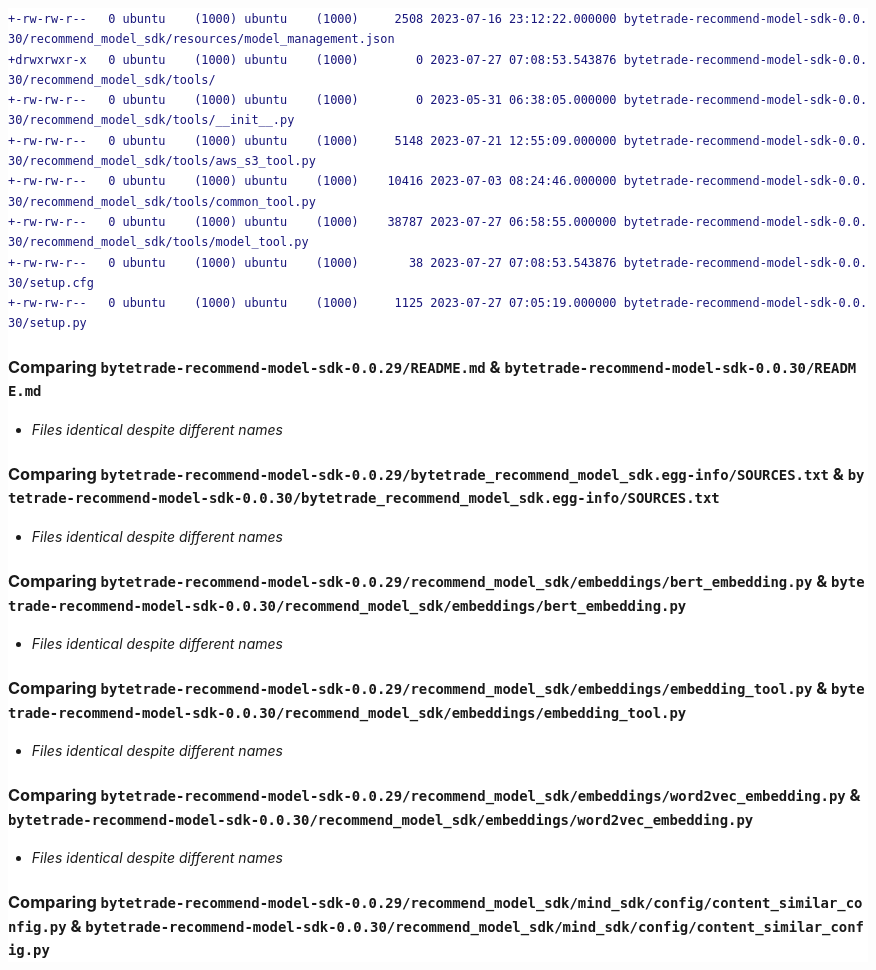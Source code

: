 ```diff
+-rw-rw-r--   0 ubuntu    (1000) ubuntu    (1000)     2508 2023-07-16 23:12:22.000000 bytetrade-recommend-model-sdk-0.0.30/recommend_model_sdk/resources/model_management.json
+drwxrwxr-x   0 ubuntu    (1000) ubuntu    (1000)        0 2023-07-27 07:08:53.543876 bytetrade-recommend-model-sdk-0.0.30/recommend_model_sdk/tools/
+-rw-rw-r--   0 ubuntu    (1000) ubuntu    (1000)        0 2023-05-31 06:38:05.000000 bytetrade-recommend-model-sdk-0.0.30/recommend_model_sdk/tools/__init__.py
+-rw-rw-r--   0 ubuntu    (1000) ubuntu    (1000)     5148 2023-07-21 12:55:09.000000 bytetrade-recommend-model-sdk-0.0.30/recommend_model_sdk/tools/aws_s3_tool.py
+-rw-rw-r--   0 ubuntu    (1000) ubuntu    (1000)    10416 2023-07-03 08:24:46.000000 bytetrade-recommend-model-sdk-0.0.30/recommend_model_sdk/tools/common_tool.py
+-rw-rw-r--   0 ubuntu    (1000) ubuntu    (1000)    38787 2023-07-27 06:58:55.000000 bytetrade-recommend-model-sdk-0.0.30/recommend_model_sdk/tools/model_tool.py
+-rw-rw-r--   0 ubuntu    (1000) ubuntu    (1000)       38 2023-07-27 07:08:53.543876 bytetrade-recommend-model-sdk-0.0.30/setup.cfg
+-rw-rw-r--   0 ubuntu    (1000) ubuntu    (1000)     1125 2023-07-27 07:05:19.000000 bytetrade-recommend-model-sdk-0.0.30/setup.py
```

### Comparing `bytetrade-recommend-model-sdk-0.0.29/README.md` & `bytetrade-recommend-model-sdk-0.0.30/README.md`

 * *Files identical despite different names*

### Comparing `bytetrade-recommend-model-sdk-0.0.29/bytetrade_recommend_model_sdk.egg-info/SOURCES.txt` & `bytetrade-recommend-model-sdk-0.0.30/bytetrade_recommend_model_sdk.egg-info/SOURCES.txt`

 * *Files identical despite different names*

### Comparing `bytetrade-recommend-model-sdk-0.0.29/recommend_model_sdk/embeddings/bert_embedding.py` & `bytetrade-recommend-model-sdk-0.0.30/recommend_model_sdk/embeddings/bert_embedding.py`

 * *Files identical despite different names*

### Comparing `bytetrade-recommend-model-sdk-0.0.29/recommend_model_sdk/embeddings/embedding_tool.py` & `bytetrade-recommend-model-sdk-0.0.30/recommend_model_sdk/embeddings/embedding_tool.py`

 * *Files identical despite different names*

### Comparing `bytetrade-recommend-model-sdk-0.0.29/recommend_model_sdk/embeddings/word2vec_embedding.py` & `bytetrade-recommend-model-sdk-0.0.30/recommend_model_sdk/embeddings/word2vec_embedding.py`

 * *Files identical despite different names*

### Comparing `bytetrade-recommend-model-sdk-0.0.29/recommend_model_sdk/mind_sdk/config/content_similar_config.py` & `bytetrade-recommend-model-sdk-0.0.30/recommend_model_sdk/mind_sdk/config/content_similar_config.py`
